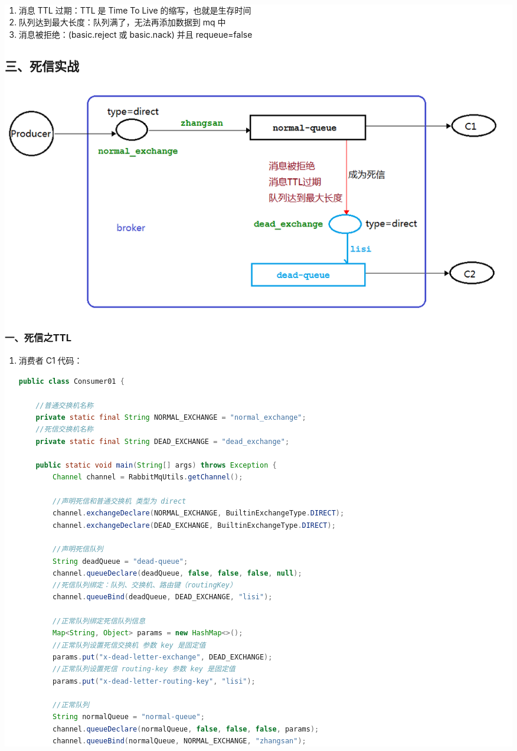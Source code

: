 1. 消息 TTL 过期：TTL 是 Time To Live 的缩写，也就是生存时间
2. 队列达到最大长度：队列满了，无法再添加数据到 mq 中
3. 消息被拒绝：(basic.reject 或 basic.nack) 并且 requeue=false

## 三、死信实战

![](../../../TyporaImage/RabbitMQ-00000048.png)

### 一、死信之TTL

1. 消费者 C1 代码： 

   ```java
   public class Consumer01 {
   
       //普通交换机名称
       private static final String NORMAL_EXCHANGE = "normal_exchange";
       //死信交换机名称
       private static final String DEAD_EXCHANGE = "dead_exchange";
   
       public static void main(String[] args) throws Exception {
           Channel channel = RabbitMqUtils.getChannel();
   
           //声明死信和普通交换机 类型为 direct
           channel.exchangeDeclare(NORMAL_EXCHANGE, BuiltinExchangeType.DIRECT);
           channel.exchangeDeclare(DEAD_EXCHANGE, BuiltinExchangeType.DIRECT);
   
           //声明死信队列
           String deadQueue = "dead-queue";
           channel.queueDeclare(deadQueue, false, false, false, null);
           //死信队列绑定：队列、交换机、路由键（routingKey）
           channel.queueBind(deadQueue, DEAD_EXCHANGE, "lisi");
   
           //正常队列绑定死信队列信息
           Map<String, Object> params = new HashMap<>();
           //正常队列设置死信交换机 参数 key 是固定值
           params.put("x-dead-letter-exchange", DEAD_EXCHANGE);
           //正常队列设置死信 routing-key 参数 key 是固定值
           params.put("x-dead-letter-routing-key", "lisi");
   
           //正常队列
           String normalQueue = "normal-queue";
           channel.queueDeclare(normalQueue, false, false, false, params);
           channel.queueBind(normalQueue, NORMAL_EXCHANGE, "zhangsan");
   ```